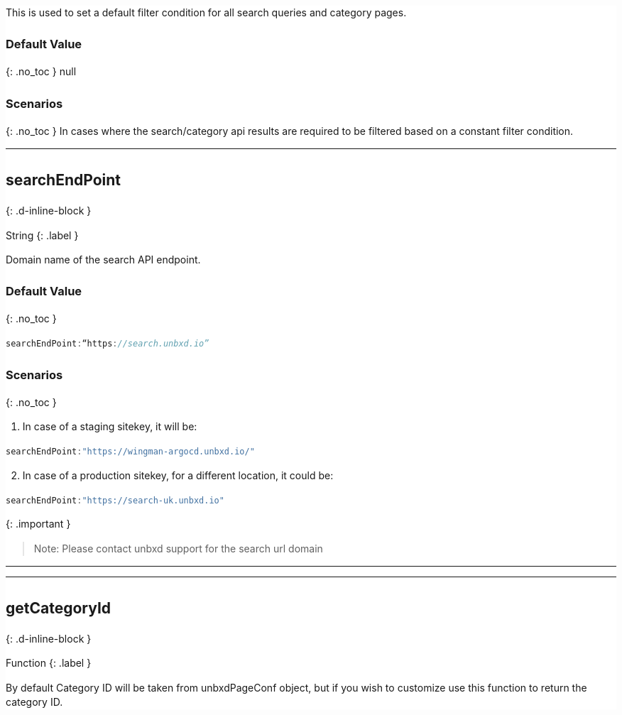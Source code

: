 This is used to set a default filter condition for all search queries and category pages.

### Default Value
{: .no_toc }
null

### Scenarios
{: .no_toc }
In cases where the search/category api results are required to be filtered based on a constant filter condition.

---


## searchEndPoint
{: .d-inline-block }

String
{: .label }

Domain name of the search API endpoint.

### Default Value
{: .no_toc }

```js
searchEndPoint:“https://search.unbxd.io”	
```

### Scenarios
{: .no_toc }
1. In case of a staging sitekey, it will be:
```js
searchEndPoint:"https://wingman-argocd.unbxd.io/"	
```
2. In case of a production sitekey, for a different location, it could be:
```js
searchEndPoint:"https://search-uk.unbxd.io"	
```
{: .important } 
> Note: Please contact unbxd support for the search url domain

---


---
## getCategoryId
{: .d-inline-block }

Function
{: .label }

By default Category ID will be taken from unbxdPageConf object, but if you wish to customize use this function to return the category ID.
